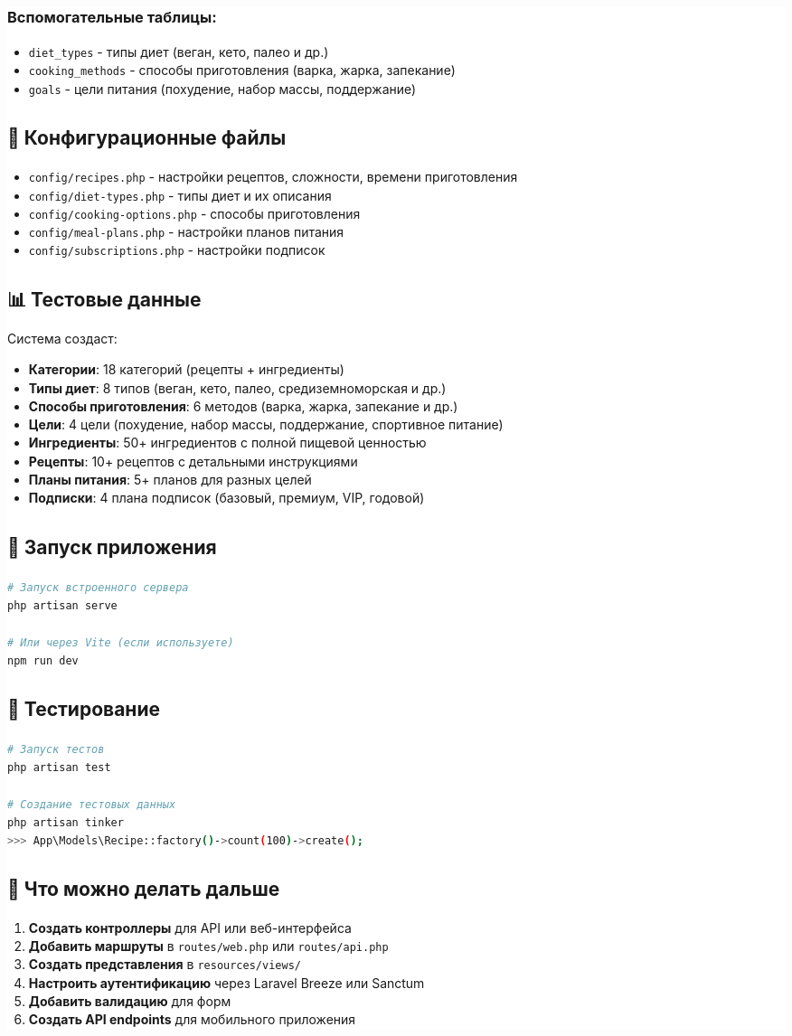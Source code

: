 ### Вспомогательные таблицы:

-   `diet_types` - типы диет (веган, кето, палео и др.)
-   `cooking_methods` - способы приготовления (варка, жарка, запекание)
-   `goals` - цели питания (похудение, набор массы, поддержание)

## 🔧 Конфигурационные файлы

-   `config/recipes.php` - настройки рецептов, сложности, времени приготовления
-   `config/diet-types.php` - типы диет и их описания
-   `config/cooking-options.php` - способы приготовления
-   `config/meal-plans.php` - настройки планов питания
-   `config/subscriptions.php` - настройки подписок

## 📊 Тестовые данные

Система создаст:

-   **Категории**: 18 категорий (рецепты + ингредиенты)
-   **Типы диет**: 8 типов (веган, кето, палео, средиземноморская и др.)
-   **Способы приготовления**: 6 методов (варка, жарка, запекание и др.)
-   **Цели**: 4 цели (похудение, набор массы, поддержание, спортивное питание)
-   **Ингредиенты**: 50+ ингредиентов с полной пищевой ценностью
-   **Рецепты**: 10+ рецептов с детальными инструкциями
-   **Планы питания**: 5+ планов для разных целей
-   **Подписки**: 4 плана подписок (базовый, премиум, VIP, годовой)

## 🚀 Запуск приложения

```bash
# Запуск встроенного сервера
php artisan serve

# Или через Vite (если используете)
npm run dev
```

## 🧪 Тестирование

```bash
# Запуск тестов
php artisan test

# Создание тестовых данных
php artisan tinker
>>> App\Models\Recipe::factory()->count(100)->create();
```

## 📝 Что можно делать дальше

1. **Создать контроллеры** для API или веб-интерфейса
2. **Добавить маршруты** в `routes/web.php` или `routes/api.php`
3. **Создать представления** в `resources/views/`
4. **Настроить аутентификацию** через Laravel Breeze или Sanctum
5. **Добавить валидацию** для форм
6. **Создать API endpoints** для мобильного приложения
